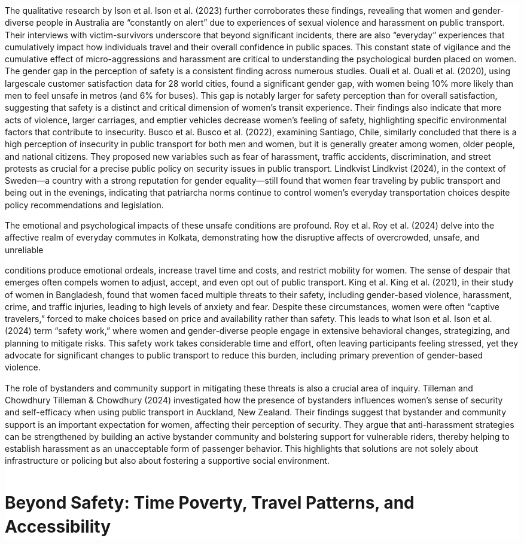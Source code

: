 The qualitative research by Ison et al. Ison et al. (2023) further corroborates these findings, revealing that women and gender-diverse people in Australia are “constantly on alert” due to experiences of sexual violence and harassment on public transport. Their interviews with victim-survivors underscore that beyond significant incidents, there are also “everyday” experiences that cumulatively impact how individuals travel and their overall confidence in public spaces. This constant state of vigilance and the cumulative effect of micro-aggressions and harassment are critical to understanding the psychological burden placed on women. The gender gap in the perception of safety is a consistent finding across numerous studies. Ouali et al. Ouali et al. (2020), using largescale customer satisfaction data for 28 world cities, found a significant gender gap, with women being $10 \%$ more likely than men to feel unsafe in metros (and $6 \%$ for buses). This gap is notably larger for safety perception than for overall satisfaction, suggesting that safety is a distinct and critical dimension of women’s transit experience. Their findings also indicate that more acts of violence, larger carriages, and emptier vehicles decrease women’s feeling of safety, highlighting specific environmental factors that contribute to insecurity. Busco et al. Busco et al. (2022), examining Santiago, Chile, similarly concluded that there is a high perception of insecurity in public transport for both men and women, but it is generally greater among women, older people, and national citizens. They proposed new variables such as fear of harassment, traffic accidents, discrimination, and street protests as crucial for a precise public policy on security issues in public transport. Lindkvist Lindkvist (2024), in the context of Sweden—a country with a strong reputation for gender equality—still found that women fear traveling by public transport and being out in the evenings, indicating that patriarcha norms continue to control women’s everyday transportation choices despite policy recommendations and legislation.

The emotional and psychological impacts of these unsafe conditions are profound. Roy et al. Roy et al. (2024) delve into the affective realm of everyday commutes in Kolkata, demonstrating how the disruptive affects of overcrowded, unsafe, and unreliable

conditions produce emotional ordeals, increase travel time and costs, and restrict mobility for women. The sense of despair that emerges often compels women to adjust, accept, and even opt out of public transport. King et al. King et al. (2021), in their study of women in Bangladesh, found that women faced multiple threats to their safety, including gender-based violence, harassment, crime, and traffic injuries, leading to high levels of anxiety and fear. Despite these circumstances, women were often “captive travelers,” forced to make choices based on price and availability rather than safety. This leads to what Ison et al. Ison et al. (2024) term “safety work,” where women and gender-diverse people engage in extensive behavioral changes, strategizing, and planning to mitigate risks. This safety work takes considerable time and effort, often leaving participants feeling stressed, yet they advocate for significant changes to public transport to reduce this burden, including primary prevention of gender-based violence.

The role of bystanders and community support in mitigating these threats is also a crucial area of inquiry. Tilleman and Chowdhury Tilleman & Chowdhury (2024) investigated how the presence of bystanders influences women’s sense of security and self-efficacy when using public transport in Auckland, New Zealand. Their findings suggest that bystander and community support is an important expectation for women, affecting their perception of security. They argue that anti-harassment strategies can be strengthened by building an active bystander community and bolstering support for vulnerable riders, thereby helping to establish harassment as an unacceptable form of passenger behavior. This highlights that solutions are not solely about infrastructure or policing but also about fostering a supportive social environment.

# Beyond Safety: Time Poverty, Travel Patterns, and Accessibility
